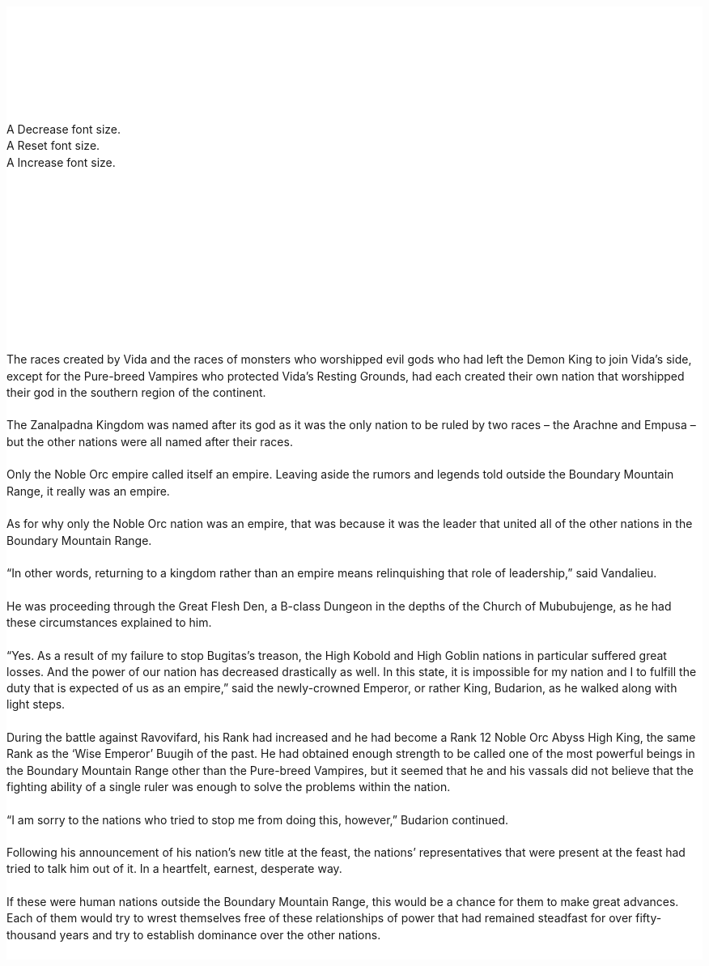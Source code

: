 <br/>
<br/>
<br/>
<br/>
<br/>
<br/>
<br/>
A Decrease font size.<br/>
A Reset font size.<br/>
A Increase font size.<br/>
<br/>
<br/>
<br/>
<br/>
<br/>
<br/>
<br/>
<br/>
<br/>
<br/>
<br/>
The races created by Vida and the races of monsters who worshipped evil gods who had left the Demon King to join Vida’s side, except for the Pure-breed Vampires who protected Vida’s Resting Grounds, had each created their own nation that worshipped their god in the southern region of the continent.<br/>
 <br/>
The Zanalpadna Kingdom was named after its god as it was the only nation to be ruled by two races – the Arachne and Empusa – but the other nations were all named after their races.<br/>
 <br/>
Only the Noble Orc empire called itself an empire. Leaving aside the rumors and legends told outside the Boundary Mountain Range, it really was an empire.<br/>
 <br/>
As for why only the Noble Orc nation was an empire, that was because it was the leader that united all of the other nations in the Boundary Mountain Range.<br/>
 <br/>
“In other words, returning to a kingdom rather than an empire means relinquishing that role of leadership,” said Vandalieu.<br/>
 <br/>
He was proceeding through the Great Flesh Den, a B-class Dungeon in the depths of the Church of Mububujenge, as he had these circumstances explained to him.<br/>
 <br/>
“Yes. As a result of my failure to stop Bugitas’s treason, the High Kobold and High Goblin nations in particular suffered great losses. And the power of our nation has decreased drastically as well. In this state, it is impossible for my nation and I to fulfill the duty that is expected of us as an empire,” said the newly-crowned Emperor, or rather King, Budarion, as he walked along with light steps.<br/>
 <br/>
During the battle against Ravovifard, his Rank had increased and he had become a Rank 12 Noble Orc Abyss High King, the same Rank as the ‘Wise Emperor’ Buugih of the past. He had obtained enough strength to be called one of the most powerful beings in the Boundary Mountain Range other than the Pure-breed Vampires, but it seemed that he and his vassals did not believe that the fighting ability of a single ruler was enough to solve the problems within the nation.<br/>
 <br/>
“I am sorry to the nations who tried to stop me from doing this, however,” Budarion continued.<br/>
 <br/>
Following his announcement of his nation’s new title at the feast, the nations’ representatives that were present at the feast had tried to talk him out of it. In a heartfelt, earnest, desperate way.<br/>
 <br/>
If these were human nations outside the Boundary Mountain Range, this would be a chance for them to make great advances. Each of them would try to wrest themselves free of these relationships of power that had remained steadfast for over fifty-thousand years and try to establish dominance over the other nations.<br/>
 <br/>